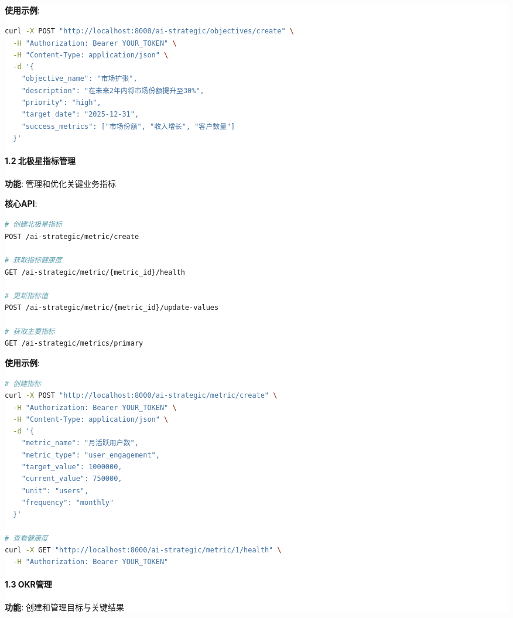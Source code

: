 **使用示例**:
```bash
curl -X POST "http://localhost:8000/ai-strategic/objectives/create" \
  -H "Authorization: Bearer YOUR_TOKEN" \
  -H "Content-Type: application/json" \
  -d '{
    "objective_name": "市场扩张",
    "description": "在未来2年内将市场份额提升至30%",
    "priority": "high",
    "target_date": "2025-12-31",
    "success_metrics": ["市场份额", "收入增长", "客户数量"]
  }'
```

#### 1.2 北极星指标管理
**功能**: 管理和优化关键业务指标

**核心API**:
```bash
# 创建北极星指标
POST /ai-strategic/metric/create

# 获取指标健康度
GET /ai-strategic/metric/{metric_id}/health

# 更新指标值
POST /ai-strategic/metric/{metric_id}/update-values

# 获取主要指标
GET /ai-strategic/metrics/primary
```

**使用示例**:
```bash
# 创建指标
curl -X POST "http://localhost:8000/ai-strategic/metric/create" \
  -H "Authorization: Bearer YOUR_TOKEN" \
  -H "Content-Type: application/json" \
  -d '{
    "metric_name": "月活跃用户数",
    "metric_type": "user_engagement",
    "target_value": 1000000,
    "current_value": 750000,
    "unit": "users",
    "frequency": "monthly"
  }'

# 查看健康度
curl -X GET "http://localhost:8000/ai-strategic/metric/1/health" \
  -H "Authorization: Bearer YOUR_TOKEN"
```

#### 1.3 OKR管理
**功能**: 创建和管理目标与关键结果
